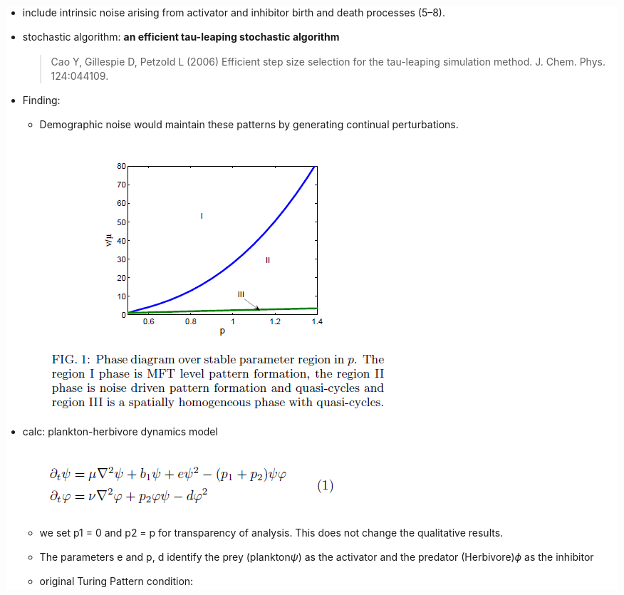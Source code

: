 +   include intrinsic noise arising from activator and inhibitor birth and death processes (5–8).

+   stochastic algorithm: **an efficient tau-leaping stochastic algorithm**

    >   Cao Y, Gillespie D, Petzold L (2006) Efficient step size selection for the tau-leaping simulation method. J. Chem. Phys. 124:044109.

+   Finding:

    +   Demographic noise would maintain these patterns by generating continual perturbations.

        ![image-20211019173254213](./Notes_for_PatterFormation.assets/image-20211019173254213.png)

+   calc: plankton-herbivore dynamics model

    ![image-20211019172526304](./Notes_for_PatterFormation.assets/image-20211019172526304.png)

    +   we set p1 = 0 and p2 = p for transparency of analysis. This does not change the qualitative results. 

    +   The parameters e and p, d identify the prey (plankton$\psi$) as the activator and the predator (Herbivore)$\phi$ as the inhibitor

    +   original Turing Pattern condition:
